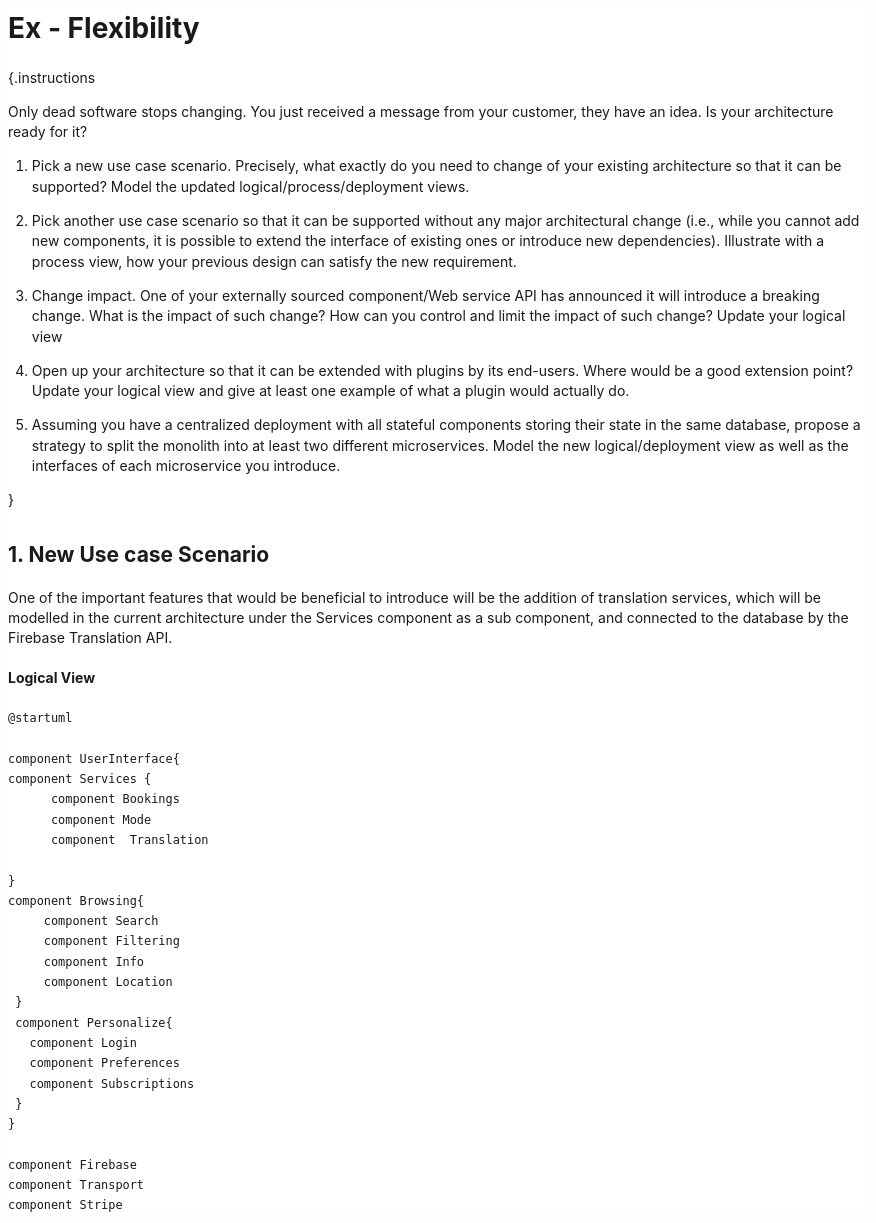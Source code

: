 

# Ex - Flexibility

{.instructions 

Only dead software stops changing. You just received a message from your customer, they have an idea. Is your architecture ready for it?

1. Pick a new use case scenario. Precisely, what exactly do you need to change of your existing architecture so that it can be supported? Model the updated logical/process/deployment views.

2. Pick another use case scenario so that it can be supported without any major architectural change (i.e., while you cannot add new components, it is possible to extend the interface of existing ones or introduce new dependencies). Illustrate with a process view, how your previous design can satisfy the new requirement.

3. Change impact. One of your externally sourced component/Web service API has announced it will introduce a breaking change. What is the impact of such change? How can you control and limit the impact of such change? Update your logical view

4. Open up your architecture so that it can be extended with plugins by its end-users. Where would be a good extension point? Update your logical view and give at least one example of what a plugin would actually do.

5. Assuming you have a centralized deployment with all stateful components storing their state in the same database, propose a strategy to split the monolith into at least two different microservices. Model the new logical/deployment view as well as the interfaces of each microservice you introduce.

}


## 1. New Use case Scenario

One of the important features that would be beneficial to introduce will be the addition of translation services, which will be modelled in the current architecture under the Services component as a sub component, and connected to the database by the Firebase Translation API.

#### Logical View

```puml
@startuml

component UserInterface{
component Services {
      component Bookings
      component Mode
      component  Translation

}
component Browsing{
     component Search
     component Filtering
     component Info
     component Location
 }
 component Personalize{
   component Login
   component Preferences
   component Subscriptions
 }
}

component Firebase
component Transport
component Stripe
```